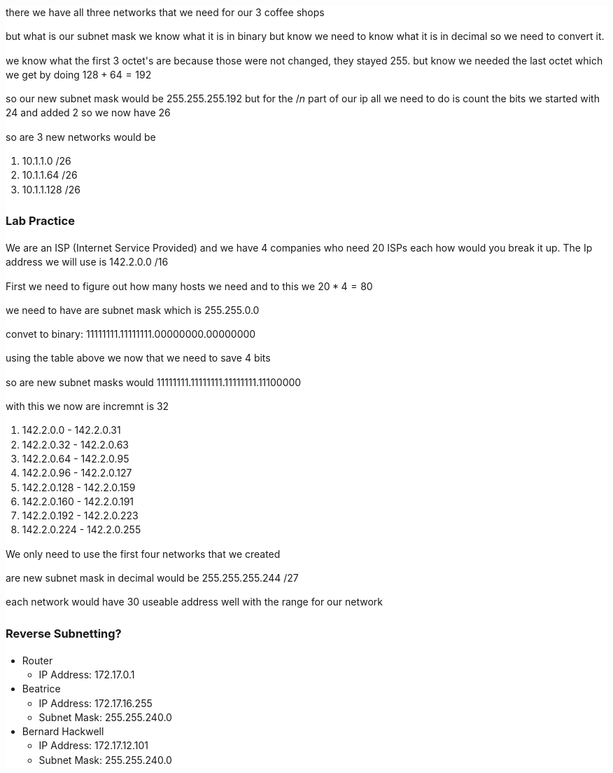 there we have all three networks that we need for our 3 coffee shops

but what is our subnet mask we know what it is in binary but know we need to know what it is in decimal so we need to convert it.

we know what the first 3 octet's are because those were not changed, they stayed 255. but know we needed the last octet which we get by doing $128 + 64 = 192$

so our new subnet mask would be 255.255.255.192 but for the $/n$ part of our ip all we need to do is count the bits we started with 24 and added 2 so we now have 26

so are 3 new networks would be

1. 10.1.1.0 /26
2. 10.1.1.64 /26
3. 10.1.1.128 /26

### Lab Practice

We are an ISP (Internet Service Provided) and we have 4 companies who need 20 ISPs each how would you break it up. The Ip address we will use is 142.2.0.0 /16

First we need to figure out how many hosts we need and to this we $20 * 4 = 80$

we need to have are subnet mask which is 255.255.0.0

convet to binary: 11111111.11111111.00000000.00000000

using the table above we now that we need to save 4 bits

so are new subnet masks would 11111111.11111111.11111111.11100000

with this we now are incremnt is 32

1. 142.2.0.0 - 142.2.0.31
2. 142.2.0.32 - 142.2.0.63
3. 142.2.0.64 - 142.2.0.95
4. 142.2.0.96 - 142.2.0.127
5. 142.2.0.128 - 142.2.0.159
6. 142.2.0.160 - 142.2.0.191
7. 142.2.0.192 - 142.2.0.223
8. 142.2.0.224 - 142.2.0.255

We only need to use the first four networks that we created

are new subnet mask in decimal would be 255.255.255.244 /27

each network would have 30 useable address well with the range for our network

### Reverse Subnetting?

- Router
  - IP Address: 172.17.0.1
- Beatrice
  - IP Address: 172.17.16.255
  - Subnet Mask: 255.255.240.0
- Bernard Hackwell
  - IP Address: 172.17.12.101
  - Subnet Mask: 255.255.240.0
